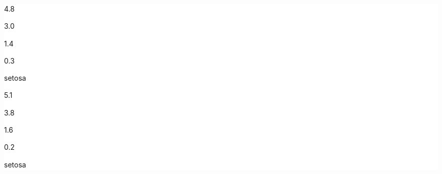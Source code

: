 </tr>

<tr>

<td style="text-align:right;">

4.8

</td>

<td style="text-align:right;">

3.0

</td>

<td style="text-align:right;">

1.4

</td>

<td style="text-align:right;">

0.3

</td>

<td style="text-align:left;">

setosa

</td>

</tr>

<tr>

<td style="text-align:right;">

5.1

</td>

<td style="text-align:right;">

3.8

</td>

<td style="text-align:right;">

1.6

</td>

<td style="text-align:right;">

0.2

</td>

<td style="text-align:left;">

setosa
